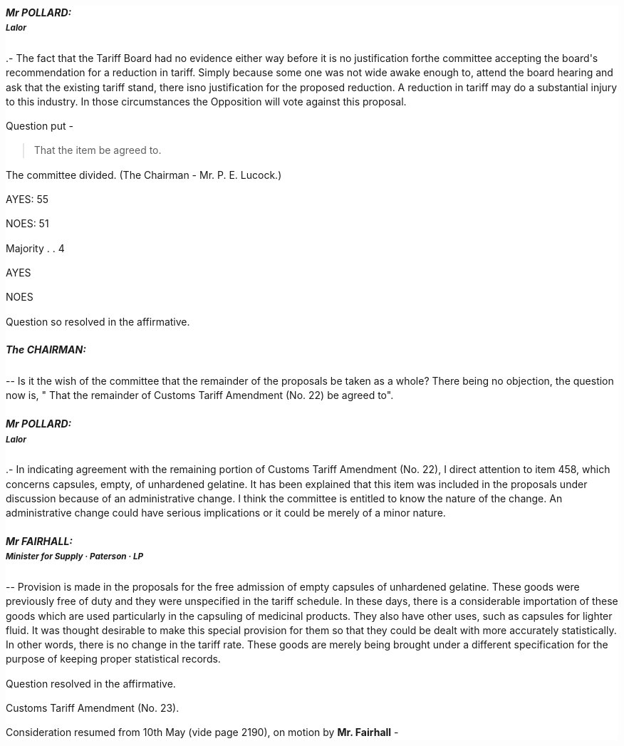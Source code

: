 ##### Mr POLLARD:<br><small class="text-muted">Lalor</small>

.- The fact that the Tariff Board had no evidence either way before it is no justification forthe committee accepting the board's recommendation for a reduction in tariff. Simply because some one was not wide awake enough to, attend the board hearing and ask that the existing tariff stand, there isno justification for the proposed reduction. A reduction in tariff may do a substantial injury to this industry. In those circumstances the Opposition will vote against this proposal. 

Question put - 

  >That the item be agreed to. 

The committee divided. (The Chairman - Mr. P. E. Lucock.)

AYES: 55

NOES: 51

Majority . . 4 

AYES

NOES

Question so resolved in the affirmative. 

##### The CHAIRMAN:

-- Is it the wish of the committee that the remainder of the proposals be taken as a whole? There being no objection, the question now is, " That the remainder of Customs Tariff Amendment (No. 22) be agreed to". 

##### Mr POLLARD:<br><small class="text-muted">Lalor</small>

.- In indicating agreement with the remaining portion of Customs Tariff Amendment (No. 22), I direct attention to item 458, which concerns capsules, empty, of unhardened gelatine. It has been explained that this item was included in the proposals under discussion because of an administrative change. I think the committee is entitled to know the nature of the change. An administrative change could have serious implications or it could be merely of a minor nature. 

##### Mr FAIRHALL:<br><small class="text-muted">Minister for Supply &middot; Paterson &middot; LP</small>

-- Provision is made in the proposals for the free admission of empty capsules of unhardened gelatine. These goods were previously free of duty and they were unspecified in the tariff schedule. In these days, there is a considerable importation of these goods which are used particularly in the capsuling of medicinal products. They also have other uses, such as capsules for lighter fluid. It was thought desirable to make this special provision for them so that they could be dealt with more accurately statistically. In other words, there is no change in the tariff rate. These goods are merely being brought under a different specification for the purpose of keeping proper statistical records. 

Question resolved in the affirmative. 

Customs Tariff Amendment (No. 23). 

Consideration resumed from 10th May (vide page 2190), on motion by  **Mr. Fairhall**  - 
